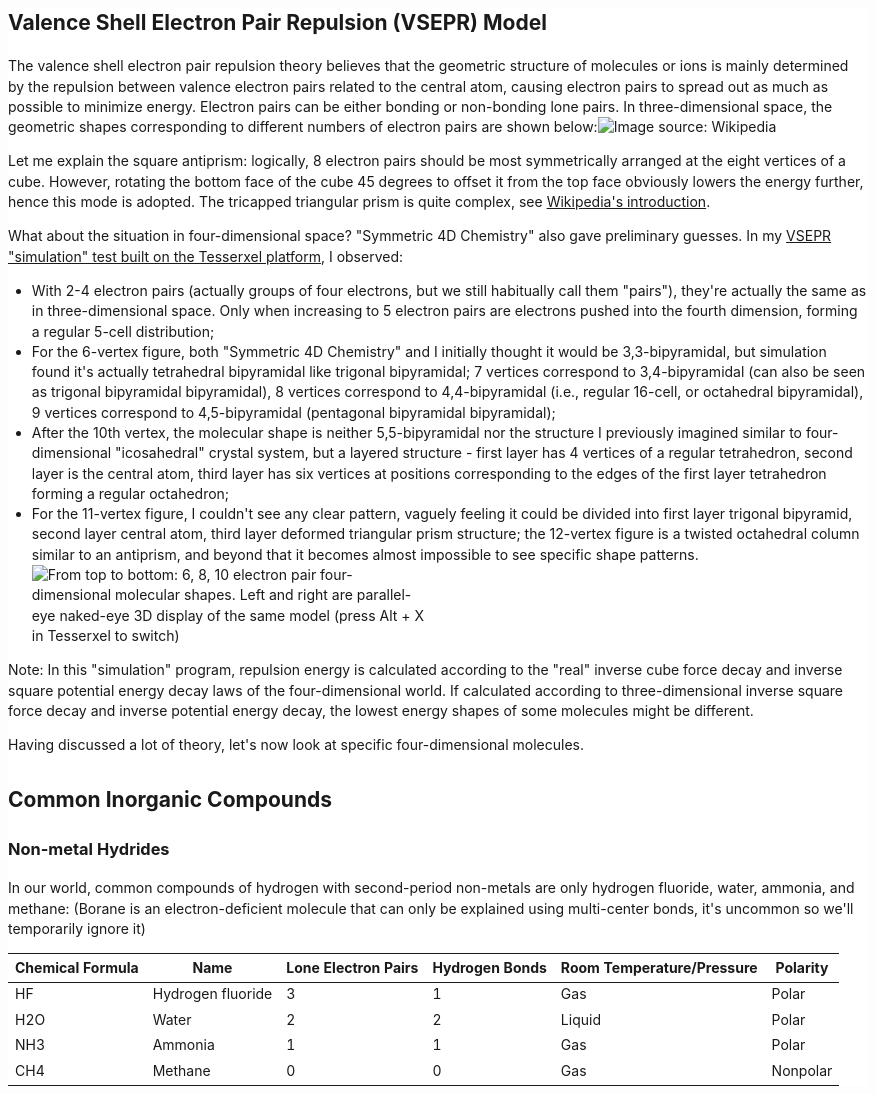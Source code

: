 ## Valence Shell Electron Pair Repulsion (VSEPR) Model
The valence shell electron pair repulsion theory believes that the geometric structure of molecules or ions is mainly determined by the repulsion between valence electron pairs related to the central atom, causing electron pairs to spread out as much as possible to minimize energy. Electron pairs can be either bonding or non-bonding lone pairs. In three-dimensional space, the geometric shapes corresponding to different numbers of electron pairs are shown below:<img src="/img/chemie007.jpg" style="max-width:500px;width:100%" alt="Image source: Wikipedia">

Let me explain the square antiprism: logically, 8 electron pairs should be most symmetrically arranged at the eight vertices of a cube. However, rotating the bottom face of the cube 45 degrees to offset it from the top face obviously lowers the energy further, hence this mode is adopted. The tricapped triangular prism is quite complex, see [Wikipedia's introduction](https://zh.wikipedia.org/wiki/%E4%B8%89%E5%81%B4%E9%8C%90%E4%B8%89%E8%A7%92%E6%9F%B1).

What about the situation in four-dimensional space? "Symmetric 4D Chemistry" also gave preliminary guesses. In my [VSEPR "simulation" test built on the Tesserxel platform](https://wxyhly.github.io/tesserxel/examples/#vsepr), I observed:
- With 2-4 electron pairs (actually groups of four electrons, but we still habitually call them "pairs"), they're actually the same as in three-dimensional space. Only when increasing to 5 electron pairs are electrons pushed into the fourth dimension, forming a regular 5-cell distribution;
- For the 6-vertex figure, both "Symmetric 4D Chemistry" and I initially thought it would be 3,3-bipyramidal, but simulation found it's actually tetrahedral bipyramidal like trigonal bipyramidal; 7 vertices correspond to 3,4-bipyramidal (can also be seen as trigonal bipyramidal bipyramidal), 8 vertices correspond to 4,4-bipyramidal (i.e., regular 16-cell, or octahedral bipyramidal), 9 vertices correspond to 4,5-bipyramidal (pentagonal bipyramidal bipyramidal);
- After the 10th vertex, the molecular shape is neither 5,5-bipyramidal nor the structure I previously imagined similar to four-dimensional "icosahedral" crystal system, but a layered structure - first layer has 4 vertices of a regular tetrahedron, second layer is the central atom, third layer has six vertices at positions corresponding to the edges of the first layer tetrahedron forming a regular octahedron;
- For the 11-vertex figure, I couldn't see any clear pattern, vaguely feeling it could be divided into first layer trigonal bipyramid, second layer central atom, third layer deformed triangular prism structure; the 12-vertex figure is a twisted octahedral column similar to an antiprism, and beyond that it becomes almost impossible to see specific shape patterns.<img src="/img/chemie008.jpg" style="max-width:400px;width:100%" alt="From top to bottom: 6, 8, 10 electron pair four-dimensional molecular shapes. Left and right are parallel-eye naked-eye 3D display of the same model (press Alt + X in Tesserxel to switch)">

Note: In this "simulation" program, repulsion energy is calculated according to the "real" inverse cube force decay and inverse square potential energy decay laws of the four-dimensional world. If calculated according to three-dimensional inverse square force decay and inverse potential energy decay, the lowest energy shapes of some molecules might be different.

Having discussed a lot of theory, let's now look at specific four-dimensional molecules.

## Common Inorganic Compounds
### Non-metal Hydrides
In our world, common compounds of hydrogen with second-period non-metals are only hydrogen fluoride, water, ammonia, and methane: (Borane is an electron-deficient molecule that can only be explained using multi-center bonds, it's uncommon so we'll temporarily ignore it)

|Chemical Formula|Name|Lone Electron Pairs|Hydrogen Bonds|Room Temperature/Pressure|Polarity|
|---|----|----|----|----|---|
|HF|Hydrogen fluoride|3|1|Gas|Polar|
|H2O|Water|2|2|Liquid|Polar|
|NH3|Ammonia|1|1|Gas|Polar|
|CH4|Methane|0|0|Gas|Nonpolar|
